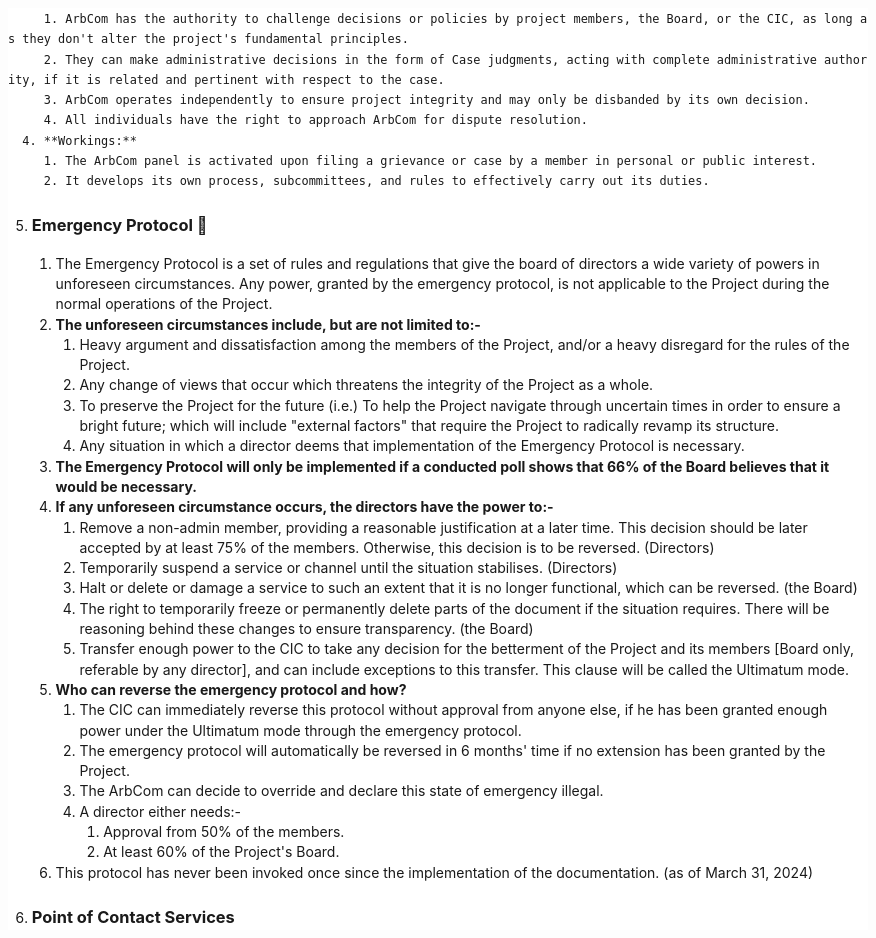          1. ArbCom has the authority to challenge decisions or policies by project members, the Board, or the CIC, as long as they don't alter the project's fundamental principles.
         2. They can make administrative decisions in the form of Case judgments, acting with complete administrative authority, if it is related and pertinent with respect to the case.
         3. ArbCom operates independently to ensure project integrity and may only be disbanded by its own decision.
         4. All individuals have the right to approach ArbCom for dispute resolution.
      4. **Workings:**
         1. The ArbCom panel is activated upon filing a grievance or case by a member in personal or public interest.
         2. It develops its own process, subcommittees, and rules to effectively carry out its duties.
5. ### Emergency Protocol 🚨
   1. The Emergency Protocol is a set of rules and regulations that give the board of directors a wide variety of powers in unforeseen circumstances. Any power, granted by the emergency protocol, is not applicable to the Project during the normal operations of the Project.
   2. **The unforeseen circumstances include, but are not limited to:-**
      1. Heavy argument and dissatisfaction among the members of the Project, and/or a heavy disregard for the rules of the Project.
      2. Any change of views that occur which threatens the integrity of the Project as a whole.
      3. To preserve the Project for the future (i.e.) To help the Project navigate through uncertain times in order to ensure a bright future; which will include "external factors" that require the Project to radically revamp its structure.
      4. Any situation in which a director deems that implementation of the Emergency Protocol is necessary.
   3. **The Emergency Protocol will only be implemented if a conducted poll shows that 66% of the Board believes that it would be necessary.**
   4. **If any unforeseen circumstance occurs, the directors have the power to:-**
      1. Remove a non-admin member, providing a reasonable justification at a later time. This decision should be later accepted by at least 75% of the members. Otherwise, this decision is to be reversed. (Directors)
      2. Temporarily suspend a service or channel until the situation stabilises. (Directors)
      3. Halt or delete or damage a service to such an extent that it is no longer functional, which can be reversed. (the Board)
      4. The right to temporarily freeze or permanently delete parts of the document if the situation requires. There will be reasoning behind these changes to ensure transparency. (the Board)
      5. Transfer enough power to the CIC to take any decision for the betterment of the Project and its members \[Board only, referable by any director], and can include exceptions to this transfer. This clause will be called the Ultimatum mode.
   5. **Who can reverse the emergency protocol and how?**
      1. The CIC can immediately reverse this protocol without approval from anyone else, if he has been granted enough power under the Ultimatum mode through the emergency protocol.
      2. The emergency protocol will automatically be reversed in 6 months' time if no extension has been granted by the Project.
      3. The ArbCom can decide to override and declare this state of emergency illegal.
      4. A director either needs:-
         1. Approval from 50% of the members.
         2. At least 60% of the Project's Board.
   6. This protocol has never been invoked once since the implementation of the documentation. (as of March 31, 2024)
6.  ### Point of Contact Services
